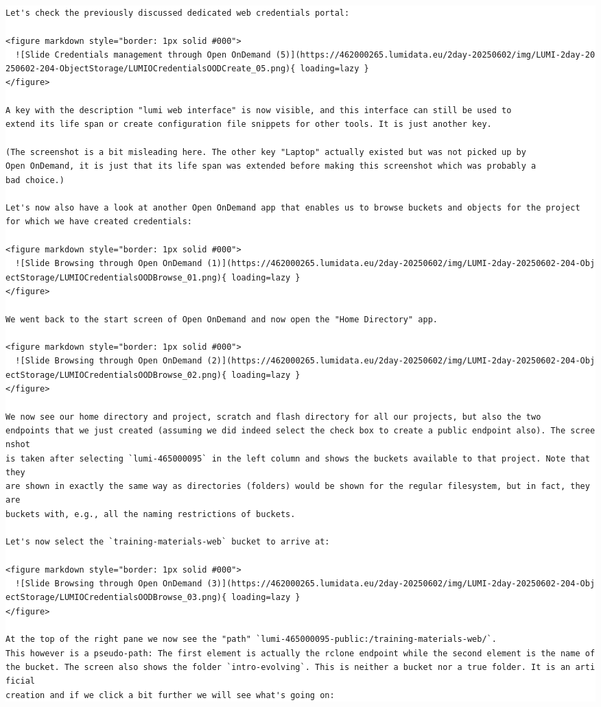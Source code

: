     Let's check the previously discussed dedicated web credentials portal:

    <figure markdown style="border: 1px solid #000">
      ![Slide Credentials management through Open OnDemand (5)](https://462000265.lumidata.eu/2day-20250602/img/LUMI-2day-20250602-204-ObjectStorage/LUMIOCredentialsOODCreate_05.png){ loading=lazy }
    </figure>

    A key with the description "lumi web interface" is now visible, and this interface can still be used to 
    extend its life span or create configuration file snippets for other tools. It is just another key.

    (The screenshot is a bit misleading here. The other key "Laptop" actually existed but was not picked up by
    Open OnDemand, it is just that its life span was extended before making this screenshot which was probably a
    bad choice.)

    Let's now also have a look at another Open OnDemand app that enables us to browse buckets and objects for the project
    for which we have created credentials:

    <figure markdown style="border: 1px solid #000">
      ![Slide Browsing through Open OnDemand (1)](https://462000265.lumidata.eu/2day-20250602/img/LUMI-2day-20250602-204-ObjectStorage/LUMIOCredentialsOODBrowse_01.png){ loading=lazy }
    </figure>

    We went back to the start screen of Open OnDemand and now open the "Home Directory" app.

    <figure markdown style="border: 1px solid #000">
      ![Slide Browsing through Open OnDemand (2)](https://462000265.lumidata.eu/2day-20250602/img/LUMI-2day-20250602-204-ObjectStorage/LUMIOCredentialsOODBrowse_02.png){ loading=lazy }
    </figure>

    We now see our home directory and project, scratch and flash directory for all our projects, but also the two 
    endpoints that we just created (assuming we did indeed select the check box to create a public endpoint also). The screenshot
    is taken after selecting `lumi-465000095` in the left column and shows the buckets available to that project. Note that they
    are shown in exactly the same way as directories (folders) would be shown for the regular filesystem, but in fact, they are 
    buckets with, e.g., all the naming restrictions of buckets. 

    Let's now select the `training-materials-web` bucket to arrive at:

    <figure markdown style="border: 1px solid #000">
      ![Slide Browsing through Open OnDemand (3)](https://462000265.lumidata.eu/2day-20250602/img/LUMI-2day-20250602-204-ObjectStorage/LUMIOCredentialsOODBrowse_03.png){ loading=lazy }
    </figure>

    At the top of the right pane we now see the "path" `lumi-465000095-public:/training-materials-web/`.
    This however is a pseudo-path: The first element is actually the rclone endpoint while the second element is the name of
    the bucket. The screen also shows the folder `intro-evolving`. This is neither a bucket nor a true folder. It is an artificial
    creation and if we click a bit further we will see what's going on:
